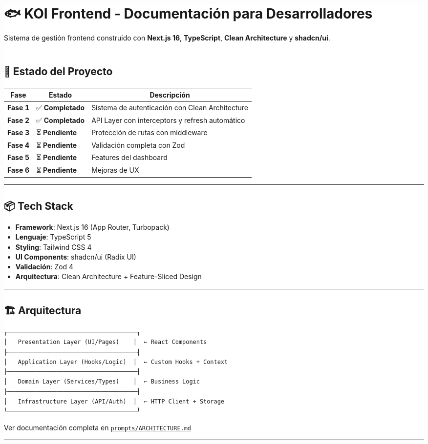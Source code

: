 # 🐟 KOI Frontend - Documentación para Desarrolladores

Sistema de gestión frontend construido con **Next.js 16**, **TypeScript**, **Clean Architecture** y **shadcn/ui**.

---

## 🚀 Estado del Proyecto

| Fase | Estado | Descripción |
|------|--------|-------------|
| **Fase 1** | ✅ **Completado** | Sistema de autenticación con Clean Architecture |
| **Fase 2** | ✅ **Completado** | API Layer con interceptors y refresh automático |
| **Fase 3** | ⏳ **Pendiente** | Protección de rutas con middleware |
| **Fase 4** | ⏳ **Pendiente** | Validación completa con Zod |
| **Fase 5** | ⏳ **Pendiente** | Features del dashboard |
| **Fase 6** | ⏳ **Pendiente** | Mejoras de UX |

---

## 📦 Tech Stack

- **Framework**: Next.js 16 (App Router, Turbopack)
- **Lenguaje**: TypeScript 5
- **Styling**: Tailwind CSS 4
- **UI Components**: shadcn/ui (Radix UI)
- **Validación**: Zod 4
- **Arquitectura**: Clean Architecture + Feature-Sliced Design

---

## 🏗️ Arquitectura

```
┌─────────────────────────────────────┐
│   Presentation Layer (UI/Pages)    │  ← React Components
├─────────────────────────────────────┤
│   Application Layer (Hooks/Logic)  │  ← Custom Hooks + Context
├─────────────────────────────────────┤
│   Domain Layer (Services/Types)    │  ← Business Logic
├─────────────────────────────────────┤
│   Infrastructure Layer (API/Auth)  │  ← HTTP Client + Storage
└─────────────────────────────────────┘
```

Ver documentación completa en [`prompts/ARCHITECTURE.md`](./prompts/ARCHITECTURE.md)

---